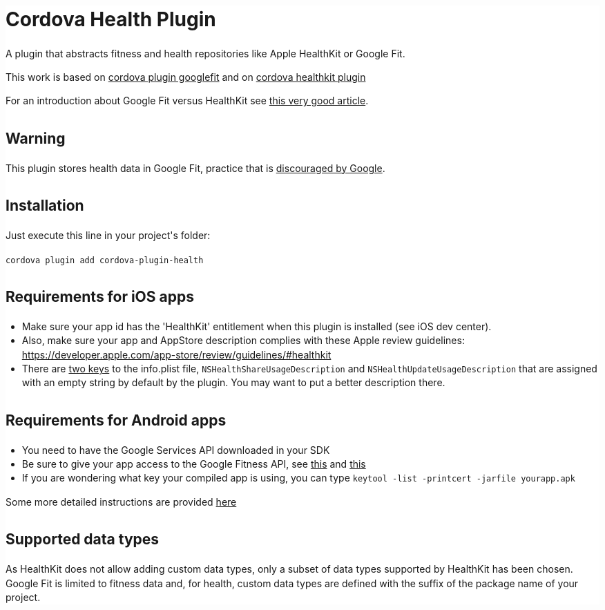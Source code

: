 # Cordova Health Plugin

A plugin that abstracts fitness and health repositories like Apple HealthKit or Google Fit.

This work is based on [cordova plugin googlefit](https://github.com/2dvisio/cordova-plugin-googlefit) and on [cordova healthkit plugin](https://github.com/Telerik-Verified-Plugins/HealthKit)

For an introduction about Google Fit versus HealthKit see [this very good article](https://yalantis.com/blog/how-can-healthkit-and-googlefit-help-you-develop-healthcare-and-fitness-apps/).

## Warning

This plugin stores health data in Google Fit, practice that is [discouraged by Google](https://developers.google.com/fit/terms).

## Installation

Just execute this line in your project's folder:

```
cordova plugin add cordova-plugin-health
```

## Requirements for iOS apps

* Make sure your app id has the 'HealthKit' entitlement when this plugin is installed (see iOS dev center).
* Also, make sure your app and AppStore description complies with these Apple review guidelines: https://developer.apple.com/app-store/review/guidelines/#healthkit
* There are [two keys](https://developer.apple.com/library/content/documentation/General/Reference/InfoPlistKeyReference/Articles/CocoaKeys.html#//apple_ref/doc/uid/TP40009251-SW48) to the info.plist file, `NSHealthShareUsageDescription` and `NSHealthUpdateUsageDescription` that are assigned with an empty string by default by the plugin. You may want to put a better description there.

## Requirements for Android apps

* You need to have the Google Services API downloaded in your SDK
* Be sure to give your app access to the Google Fitness API, see [this](https://developers.google.com/fit/android/get-api-key) and [this](https://github.com/2dvisio/cordova-plugin-googlefit#sdk-requirements-for-compiling-the-plugin)
* If you are wondering what key your compiled app is using, you can type `keytool -list -printcert -jarfile yourapp.apk`

Some more detailed instructions are provided [here](https://github.com/2dvisio/cordova-plugin-googlefit)


## Supported data types

As HealthKit does not allow adding custom data types, only a subset of data types supported by HealthKit has been chosen.
Google Fit is limited to fitness data and, for health, custom data types are defined with the suffix of the package name of your project.
